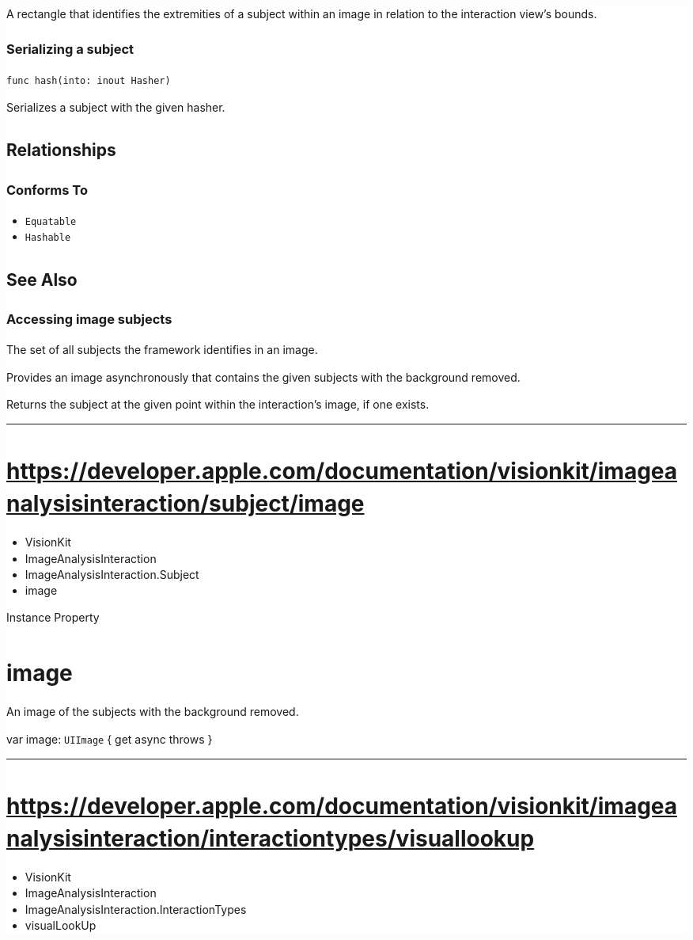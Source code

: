 A rectangle that identifies the extremities of a subject within an image in relation to the interaction view’s bounds.

### Serializing a subject

`func hash(into: inout Hasher)`

Serializes a subject with the given hasher.

## Relationships

### Conforms To

- `Equatable`
- `Hashable`

## See Also

### Accessing image subjects

The set of all subjects the framework identifies in an image.

Provides an image asynchronously that contains the given subjects with the background removed.

Returns the subject at the given point within the interaction’s image, if one exists.

---

# https://developer.apple.com/documentation/visionkit/imageanalysisinteraction/subject/image

- VisionKit
- ImageAnalysisInteraction
- ImageAnalysisInteraction.Subject
- image

Instance Property

# image

An image of the subjects with the background removed.

var image: `UIImage` { get async throws }

---

# https://developer.apple.com/documentation/visionkit/imageanalysisinteraction/interactiontypes/visuallookup

- VisionKit
- ImageAnalysisInteraction
- ImageAnalysisInteraction.InteractionTypes
- visualLookUp
